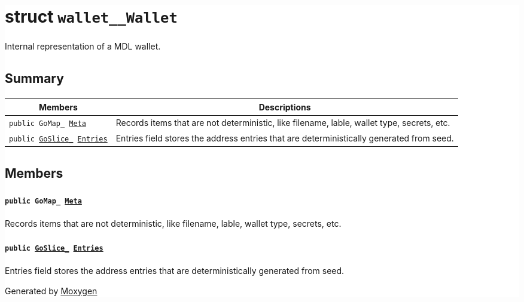 # struct `wallet__Wallet`

Internal representation of a MDL wallet.

## Summary

 Members                        | Descriptions
--------------------------------|---------------------------------------------
`public GoMap_ `[`Meta`](#structwallet_____wallet_1acdf30a4af55c2c677ebf6fc57b27e740) | Records items that are not deterministic, like filename, lable, wallet type, secrets, etc.
`public `[`GoSlice_`](#struct_go_slice__)` `[`Entries`](#structwallet_____wallet_1a57b718d97f8db7e0bc9d9c755510951b) | Entries field stores the address entries that are deterministically generated from seed.

## Members

#### `public GoMap_ `[`Meta`](#structwallet_____wallet_1acdf30a4af55c2c677ebf6fc57b27e740)

Records items that are not deterministic, like filename, lable, wallet type, secrets, etc.

#### `public `[`GoSlice_`](#struct_go_slice__)` `[`Entries`](#structwallet_____wallet_1a57b718d97f8db7e0bc9d9c755510951b)

Entries field stores the address entries that are deterministically generated from seed.

Generated by [Moxygen](https://sourcey.com/moxygen)
